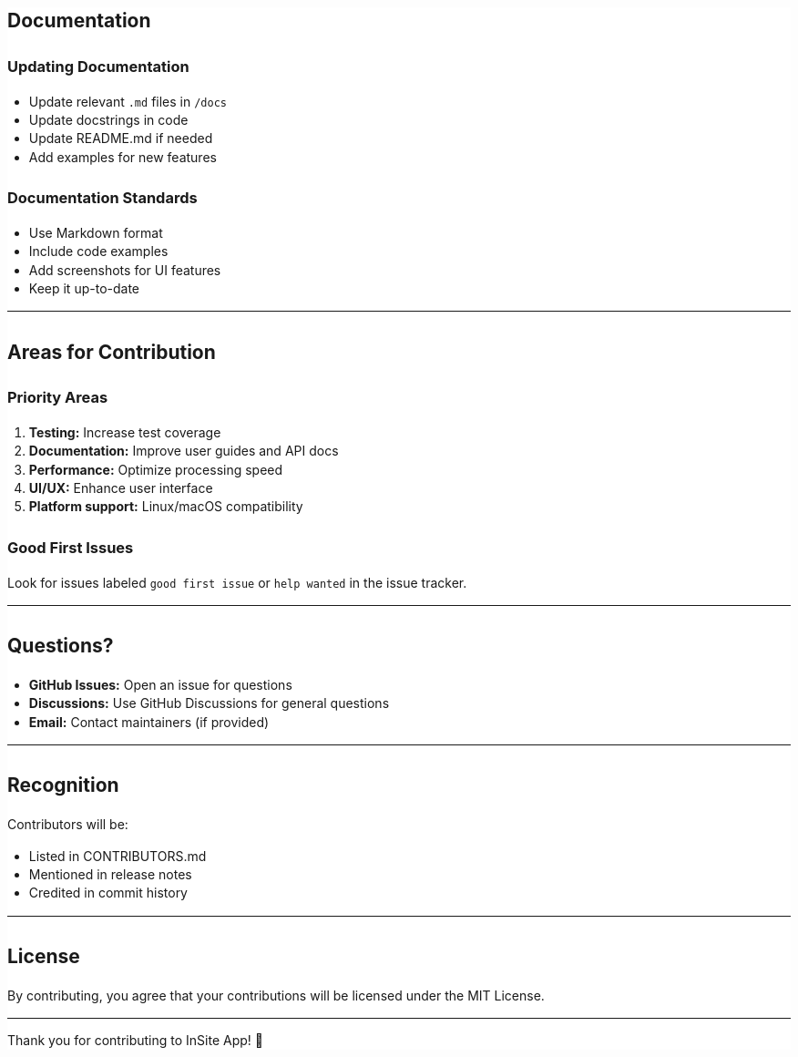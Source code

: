 ## Documentation

### Updating Documentation

- Update relevant `.md` files in `/docs`
- Update docstrings in code
- Update README.md if needed
- Add examples for new features

### Documentation Standards

- Use Markdown format
- Include code examples
- Add screenshots for UI features
- Keep it up-to-date

---

## Areas for Contribution

### Priority Areas

1. **Testing:** Increase test coverage
2. **Documentation:** Improve user guides and API docs
3. **Performance:** Optimize processing speed
4. **UI/UX:** Enhance user interface
5. **Platform support:** Linux/macOS compatibility

### Good First Issues

Look for issues labeled `good first issue` or `help wanted` in the issue tracker.

---

## Questions?

- **GitHub Issues:** Open an issue for questions
- **Discussions:** Use GitHub Discussions for general questions
- **Email:** Contact maintainers (if provided)

---

## Recognition

Contributors will be:
- Listed in CONTRIBUTORS.md
- Mentioned in release notes
- Credited in commit history

---

## License

By contributing, you agree that your contributions will be licensed under the MIT License.

---

Thank you for contributing to InSite App! 🚀
